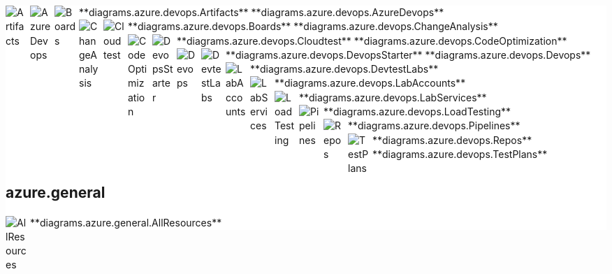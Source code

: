<img width="30" src="/img/resources/azure/devops/artifacts.png" alt="Artifacts" style="float: left; padding-right: 5px;" >
**diagrams.azure.devops.Artifacts**

<img width="30" src="/img/resources/azure/devops/azure-devops.png" alt="AzureDevops" style="float: left; padding-right: 5px;" >
**diagrams.azure.devops.AzureDevops**

<img width="30" src="/img/resources/azure/devops/boards.png" alt="Boards" style="float: left; padding-right: 5px;" >
**diagrams.azure.devops.Boards**

<img width="30" src="/img/resources/azure/devops/change-analysis.png" alt="ChangeAnalysis" style="float: left; padding-right: 5px;" >
**diagrams.azure.devops.ChangeAnalysis**

<img width="30" src="/img/resources/azure/devops/cloudtest.png" alt="Cloudtest" style="float: left; padding-right: 5px;" >
**diagrams.azure.devops.Cloudtest**

<img width="30" src="/img/resources/azure/devops/code-optimization.png" alt="CodeOptimization" style="float: left; padding-right: 5px;" >
**diagrams.azure.devops.CodeOptimization**

<img width="30" src="/img/resources/azure/devops/devops-starter.png" alt="DevopsStarter" style="float: left; padding-right: 5px;" >
**diagrams.azure.devops.DevopsStarter**

<img width="30" src="/img/resources/azure/devops/devops.png" alt="Devops" style="float: left; padding-right: 5px;" >
**diagrams.azure.devops.Devops**

<img width="30" src="/img/resources/azure/devops/devtest-labs.png" alt="DevtestLabs" style="float: left; padding-right: 5px;" >
**diagrams.azure.devops.DevtestLabs**

<img width="30" src="/img/resources/azure/devops/lab-accounts.png" alt="LabAccounts" style="float: left; padding-right: 5px;" >
**diagrams.azure.devops.LabAccounts**

<img width="30" src="/img/resources/azure/devops/lab-services.png" alt="LabServices" style="float: left; padding-right: 5px;" >
**diagrams.azure.devops.LabServices**

<img width="30" src="/img/resources/azure/devops/load-testing.png" alt="LoadTesting" style="float: left; padding-right: 5px;" >
**diagrams.azure.devops.LoadTesting**

<img width="30" src="/img/resources/azure/devops/pipelines.png" alt="Pipelines" style="float: left; padding-right: 5px;" >
**diagrams.azure.devops.Pipelines**

<img width="30" src="/img/resources/azure/devops/repos.png" alt="Repos" style="float: left; padding-right: 5px;" >
**diagrams.azure.devops.Repos**

<img width="30" src="/img/resources/azure/devops/test-plans.png" alt="TestPlans" style="float: left; padding-right: 5px;" >
**diagrams.azure.devops.TestPlans**

## azure.general


<img width="30" src="/img/resources/azure/general/all-resources.png" alt="AllResources" style="float: left; padding-right: 5px;" >
**diagrams.azure.general.AllResources**
